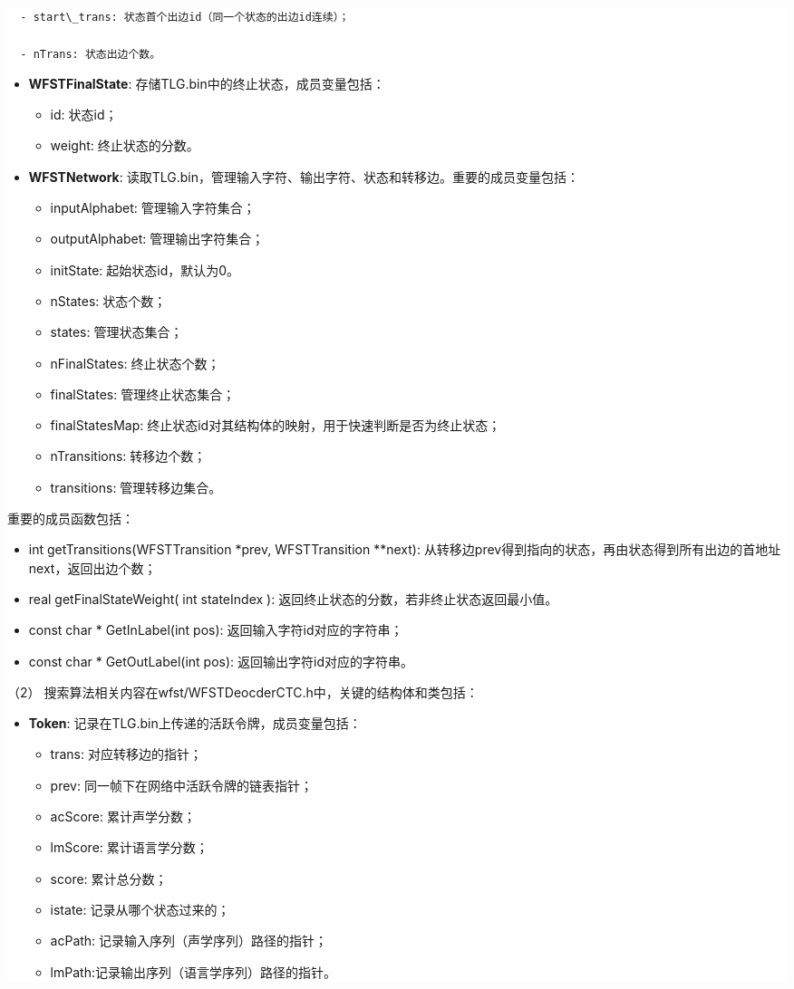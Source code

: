       - start\_trans: 状态首个出边id（同一个状态的出边id连续）；
      
      - nTrans: 状态出边个数。

  - **WFSTFinalState**: 存储TLG.bin中的终止状态，成员变量包括：
    
      - id: 状态id；
      
      - weight: 终止状态的分数。

  - **WFSTNetwork**: 读取TLG.bin，管理输入字符、输出字符、状态和转移边。重要的成员变量包括：
    
      - inputAlphabet: 管理输入字符集合；
      
      - outputAlphabet: 管理输出字符集合；
      
      - initState: 起始状态id，默认为0。
      
      - nStates: 状态个数；
      
      - states: 管理状态集合；
      
      - nFinalStates: 终止状态个数；
      
      - finalStates: 管理终止状态集合；
      
      - finalStatesMap: 终止状态id对其结构体的映射，用于快速判断是否为终止状态；
      
      - nTransitions: 转移边个数；
      
      - transitions: 管理转移边集合。



重要的成员函数包括：

  - int getTransitions(WFSTTransition \*prev, WFSTTransition \*\*next): 从转移边prev得到指向的状态，再由状态得到所有出边的首地址next，返回出边个数；

  - real getFinalStateWeight( int stateIndex ): 返回终止状态的分数，若非终止状态返回最小值。

  - const char \* GetInLabel(int pos): 返回输入字符id对应的字符串；

  - const char \* GetOutLabel(int pos): 返回输出字符id对应的字符串。



（2） 搜索算法相关内容在wfst/WFSTDeocderCTC.h中，关键的结构体和类包括：

  - **Token**: 记录在TLG.bin上传递的活跃令牌，成员变量包括：
    
      - trans: 对应转移边的指针；
      
      - prev: 同一帧下在网络中活跃令牌的链表指针；
      
      - acScore: 累计声学分数；
      
      - lmScore: 累计语言学分数；
      
      - score: 累计总分数；
      
      - istate: 记录从哪个状态过来的；
      
      - acPath: 记录输入序列（声学序列）路径的指针；
      
      - lmPath:记录输出序列（语言学序列）路径的指针。
